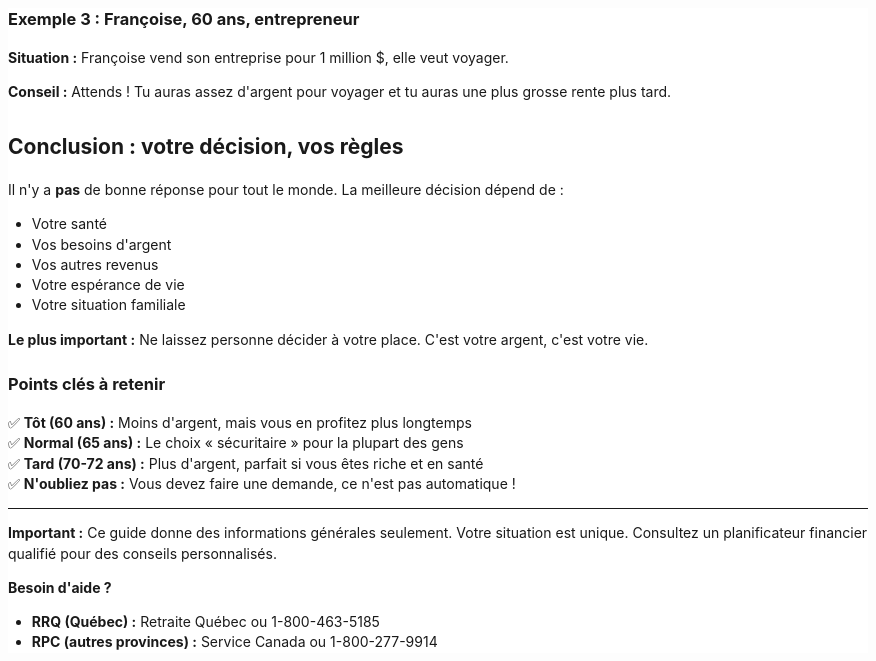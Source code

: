 ### Exemple 3 : Françoise, 60 ans, entrepreneur

**Situation :** Françoise vend son entreprise pour 1 million $, elle veut voyager.

**Conseil :** Attends ! Tu auras assez d'argent pour voyager et tu auras une plus grosse rente plus tard.

## Conclusion : votre décision, vos règles

Il n'y a **pas** de bonne réponse pour tout le monde. La meilleure décision dépend de :

- Votre santé
- Vos besoins d'argent  
- Vos autres revenus
- Votre espérance de vie
- Votre situation familiale

**Le plus important :** Ne laissez personne décider à votre place. C'est votre argent, c'est votre vie.

### Points clés à retenir

✅ **Tôt (60 ans) :** Moins d'argent, mais vous en profitez plus longtemps  
✅ **Normal (65 ans) :** Le choix « sécuritaire » pour la plupart des gens  
✅ **Tard (70-72 ans) :** Plus d'argent, parfait si vous êtes riche et en santé  
✅ **N'oubliez pas :** Vous devez faire une demande, ce n'est pas automatique !

---

**Important :** Ce guide donne des informations générales seulement. Votre situation est unique. Consultez un planificateur financier qualifié pour des conseils personnalisés.

**Besoin d'aide ?**  
- **RRQ (Québec) :** Retraite Québec ou 1-800-463-5185
- **RPC (autres provinces) :** Service Canada ou 1-800-277-9914
